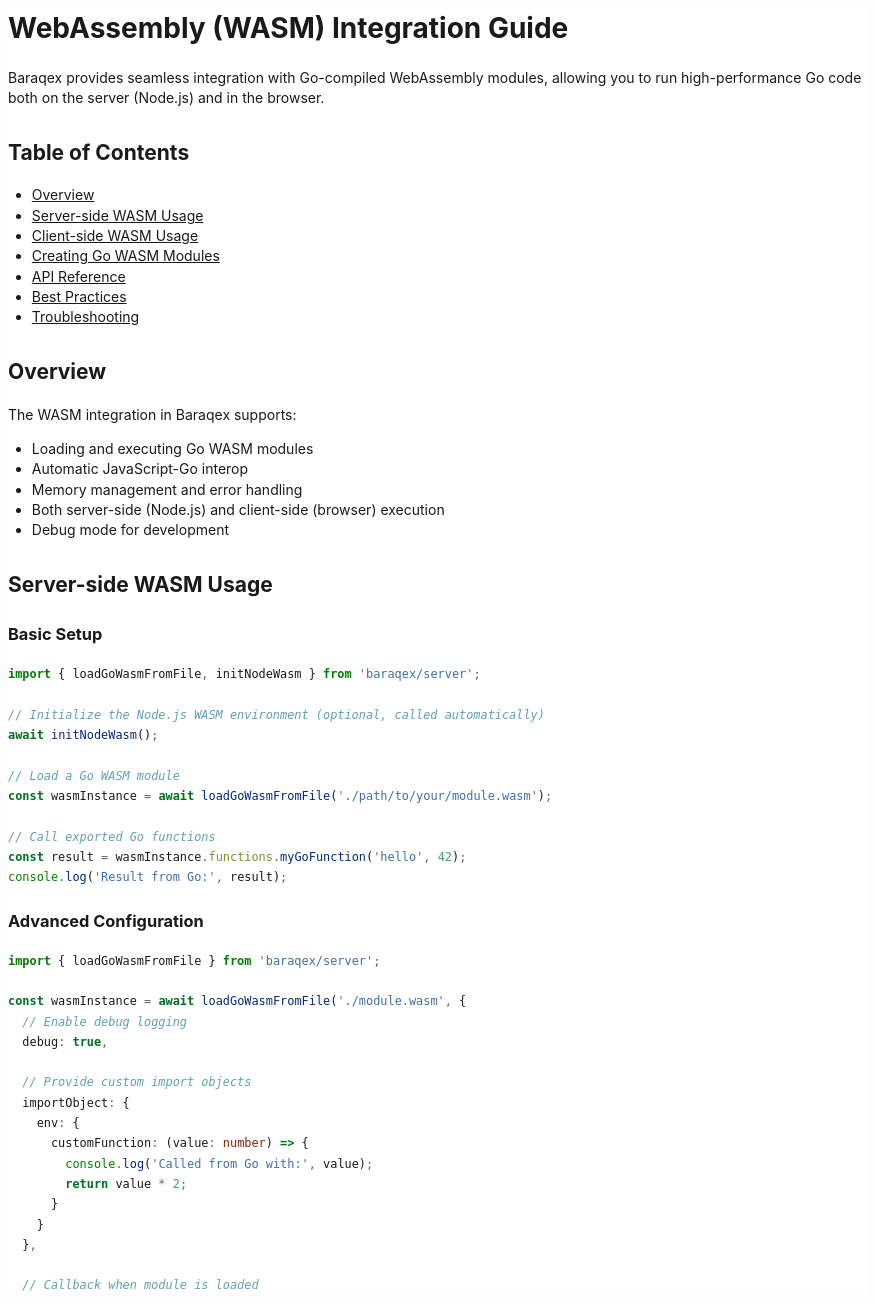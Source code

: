 # WebAssembly (WASM) Integration Guide

Baraqex provides seamless integration with Go-compiled WebAssembly modules, allowing you to run high-performance Go code both on the server (Node.js) and in the browser.

## Table of Contents

- [Overview](#overview)
- [Server-side WASM Usage](#server-side-wasm-usage)
- [Client-side WASM Usage](#client-side-wasm-usage)
- [Creating Go WASM Modules](#creating-go-wasm-modules)
- [API Reference](#api-reference)
- [Best Practices](#best-practices)
- [Troubleshooting](#troubleshooting)

## Overview

The WASM integration in Baraqex supports:
- Loading and executing Go WASM modules
- Automatic JavaScript-Go interop
- Memory management and error handling
- Both server-side (Node.js) and client-side (browser) execution
- Debug mode for development

## Server-side WASM Usage

### Basic Setup

```typescript
import { loadGoWasmFromFile, initNodeWasm } from 'baraqex/server';

// Initialize the Node.js WASM environment (optional, called automatically)
await initNodeWasm();

// Load a Go WASM module
const wasmInstance = await loadGoWasmFromFile('./path/to/your/module.wasm');

// Call exported Go functions
const result = wasmInstance.functions.myGoFunction('hello', 42);
console.log('Result from Go:', result);
```

### Advanced Configuration

```typescript
import { loadGoWasmFromFile } from 'baraqex/server';

const wasmInstance = await loadGoWasmFromFile('./module.wasm', {
  // Enable debug logging
  debug: true,
  
  // Provide custom import objects
  importObject: {
    env: {
      customFunction: (value: number) => {
        console.log('Called from Go with:', value);
        return value * 2;
      }
    }
  },
  
  // Callback when module is loaded
```